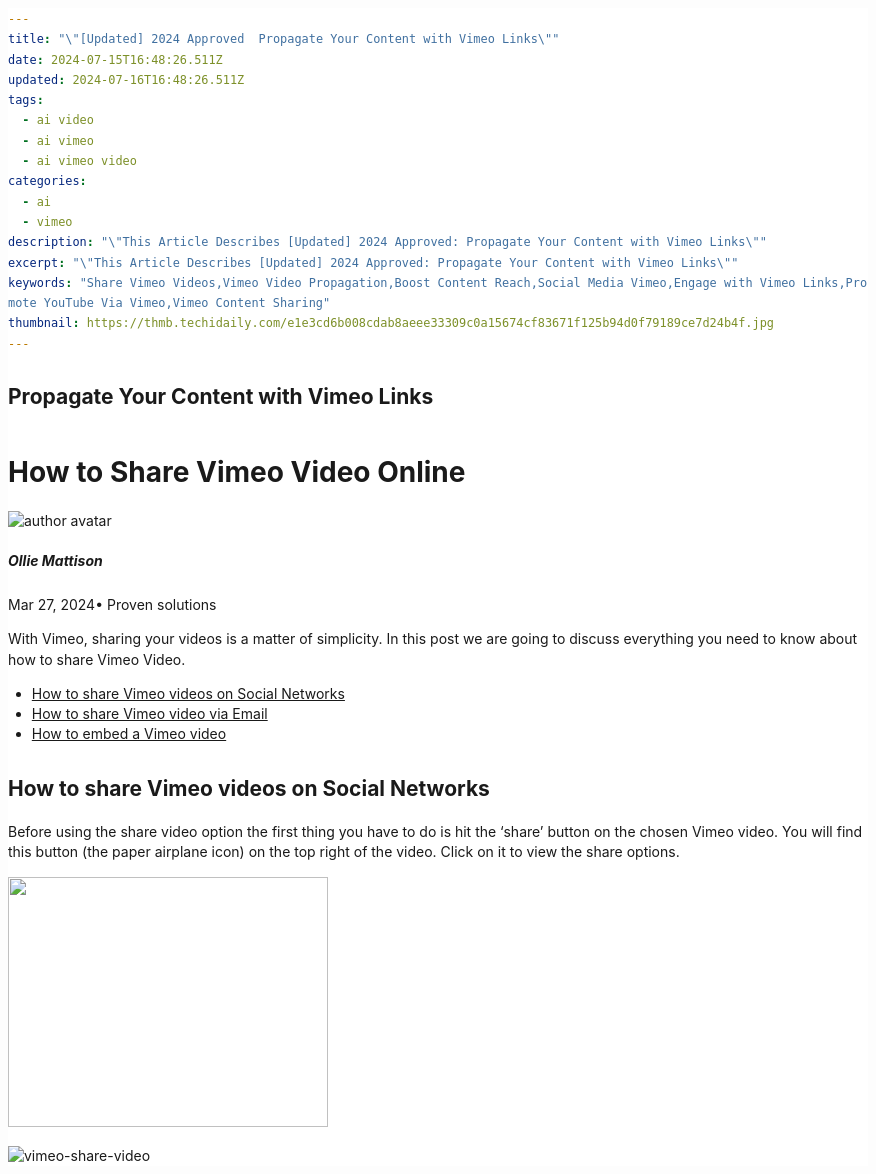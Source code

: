 ```yaml
---
title: "\"[Updated] 2024 Approved  Propagate Your Content with Vimeo Links\""
date: 2024-07-15T16:48:26.511Z
updated: 2024-07-16T16:48:26.511Z
tags:
  - ai video
  - ai vimeo
  - ai vimeo video
categories:
  - ai
  - vimeo
description: "\"This Article Describes [Updated] 2024 Approved: Propagate Your Content with Vimeo Links\""
excerpt: "\"This Article Describes [Updated] 2024 Approved: Propagate Your Content with Vimeo Links\""
keywords: "Share Vimeo Videos,Vimeo Video Propagation,Boost Content Reach,Social Media Vimeo,Engage with Vimeo Links,Promote YouTube Via Vimeo,Vimeo Content Sharing"
thumbnail: https://thmb.techidaily.com/e1e3cd6b008cdab8aeee33309c0a15674cf83671f125b94d0f79189ce7d24b4f.jpg
---
```


## Propagate Your Content with Vimeo Links

# How to Share Vimeo Video Online

![author avatar](https://images.wondershare.com/filmora/article-images/ollie-mattison.jpg)

##### Ollie Mattison

 Mar 27, 2024• Proven solutions

With Vimeo, sharing your videos is a matter of simplicity. In this post we are going to discuss everything you need to know about how to share Vimeo Video.

* [How to share Vimeo videos on Social Networks](#part1)
* [How to share Vimeo video via Email](#part2)
* [How to embed a Vimeo video](#part3)

## How to share Vimeo videos on Social Networks

Before using the share video option the first thing you have to do is hit the ‘share’ button on the chosen Vimeo video. You will find this button (the paper airplane icon) on the top right of the video. Click on it to view the share options.


<a href="https://zonlipartnershipprogram.pxf.io/c/5597632/1821134/17882" target="_top" id="1821134"><img src="//a.impactradius-go.com/display-ad/17882-1821134" border="0" alt="" width="320" height="250"/></a><img height="0" width="0" src="https://imp.pxf.io/i/5597632/1821134/17882" style="position:absolute;visibility:hidden;" border="0" />

![vimeo-share-video](https://images.wondershare.com/filmora/article-images/vimeo-share-video.jpg)
